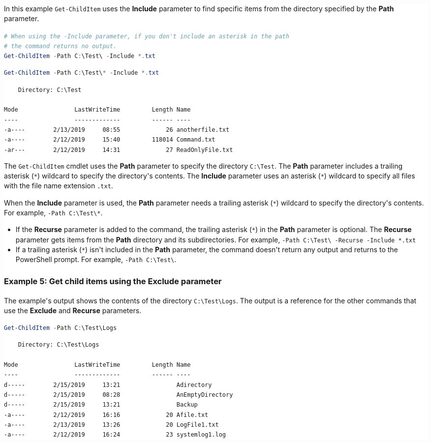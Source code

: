In this example `Get-ChildItem` uses the **Include** parameter to find specific items from the
directory specified by the **Path** parameter.

```powershell
# When using the -Include parameter, if you don't include an asterisk in the path
# the command returns no output.
Get-ChildItem -Path C:\Test\ -Include *.txt
```

```Output

```

```powershell
Get-ChildItem -Path C:\Test\* -Include *.txt
```

```Output
    Directory: C:\Test

Mode                LastWriteTime         Length Name
----                -------------         ------ ----
-a----        2/13/2019     08:55             26 anotherfile.txt
-a----        2/12/2019     15:40         118014 Command.txt
-ar---        2/12/2019     14:31             27 ReadOnlyFile.txt
```

The `Get-ChildItem` cmdlet uses the **Path** parameter to specify the directory `C:\Test`. The
**Path** parameter includes a trailing asterisk (`*`) wildcard to specify the directory's contents.
The **Include** parameter uses an asterisk (`*`) wildcard to specify all files with the file name
extension `.txt`.

When the **Include** parameter is used, the **Path** parameter needs a trailing asterisk (`*`)
wildcard to specify the directory's contents. For example, `-Path C:\Test\*`.

- If the **Recurse** parameter is added to the command, the trailing asterisk (`*`) in the **Path**
  parameter is optional. The **Recurse** parameter gets items from the **Path** directory and its
  subdirectories. For example, `-Path C:\Test\ -Recurse -Include *.txt`
- If a trailing asterisk (`*`) isn't included in the **Path** parameter, the command doesn't return
  any output and returns to the PowerShell prompt. For example, `-Path C:\Test\`.

### Example 5: Get child items using the Exclude parameter

The example's output shows the contents of the directory `C:\Test\Logs`. The output is a reference
for the other commands that use the **Exclude** and **Recurse** parameters.

```powershell
Get-ChildItem -Path C:\Test\Logs
```

```Output
    Directory: C:\Test\Logs

Mode                LastWriteTime         Length Name
----                -------------         ------ ----
d-----        2/15/2019     13:21                Adirectory
d-----        2/15/2019     08:28                AnEmptyDirectory
d-----        2/15/2019     13:21                Backup
-a----        2/12/2019     16:16             20 Afile.txt
-a----        2/13/2019     13:26             20 LogFile1.txt
-a----        2/12/2019     16:24             23 systemlog1.log
```
